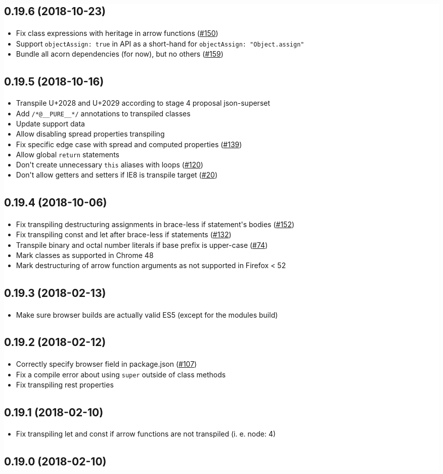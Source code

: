 ## 0.19.6 (2018-10-23)

* Fix class expressions with heritage in arrow functions ([#150](https://github.com/bublejs/buble/issues/150))
* Support `objectAssign: true` in API as a short-hand for `objectAssign: "Object.assign"`
* Bundle all acorn dependencies (for now), but no others ([#159](https://github.com/bublejs/buble/issues/159))

## 0.19.5 (2018-10-16)

* Transpile U+2028 and U+2029 according to stage 4 proposal json-superset
* Add `/*@__PURE__*/` annotations to transpiled classes
* Update support data
* Allow disabling spread properties transpiling
* Fix specific edge case with spread and computed properties ([#139](https://github.com/bublejs/buble/issues/139))
* Allow global `return` statements
* Don't create unnecessary `this` aliases with loops ([#120](https://github.com/bublejs/buble/issues/120))
* Don't allow getters and setters if IE8 is transpile target ([#20](https://github.com/bublejs/buble/issues/20))

## 0.19.4 (2018-10-06)

* Fix transpiling destructuring assignments in brace-less if statement's bodies ([#152](https://github.com/bublejs/buble/issues/152))
* Fix transpiling const and let after brace-less if statements ([#132](https://github.com/bublejs/buble/issues/132))
* Transpile binary and octal number literals if base prefix is upper-case ([#74](https://github.com/bublejs/buble/issues/74))
* Mark classes as supported in Chrome 48
* Mark destructuring of arrow function arguments as not supported in Firefox < 52

## 0.19.3 (2018-02-13)

* Make sure browser builds are actually valid ES5 (except for the modules build)

## 0.19.2 (2018-02-12)

* Correctly specify browser field in package.json ([#107](https://github.com/bublejs/buble/issues/107))
* Fix a compile error about using `super` outside of class methods
* Fix transpiling rest properties

## 0.19.1 (2018-02-10)

* Fix transpiling let and const if arrow functions are not transpiled (i. e. node: 4)

## 0.19.0 (2018-02-10)
